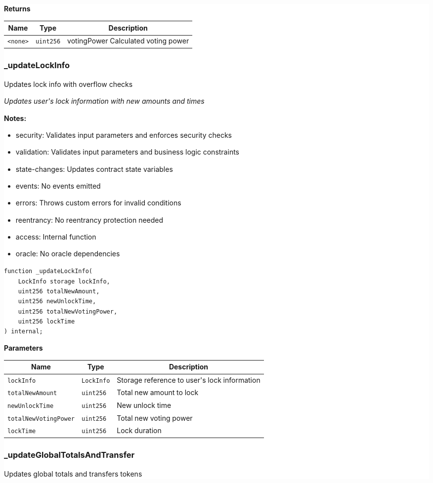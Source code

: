 **Returns**

|Name|Type|Description|
|----|----|-----------|
|`<none>`|`uint256`|votingPower Calculated voting power|


### _updateLockInfo

Updates lock info with overflow checks

*Updates user's lock information with new amounts and times*

**Notes:**
- security: Validates input parameters and enforces security checks

- validation: Validates input parameters and business logic constraints

- state-changes: Updates contract state variables

- events: No events emitted

- errors: Throws custom errors for invalid conditions

- reentrancy: No reentrancy protection needed

- access: Internal function

- oracle: No oracle dependencies


```solidity
function _updateLockInfo(
    LockInfo storage lockInfo,
    uint256 totalNewAmount,
    uint256 newUnlockTime,
    uint256 totalNewVotingPower,
    uint256 lockTime
) internal;
```
**Parameters**

|Name|Type|Description|
|----|----|-----------|
|`lockInfo`|`LockInfo`|Storage reference to user's lock information|
|`totalNewAmount`|`uint256`|Total new amount to lock|
|`newUnlockTime`|`uint256`|New unlock time|
|`totalNewVotingPower`|`uint256`|Total new voting power|
|`lockTime`|`uint256`|Lock duration|


### _updateGlobalTotalsAndTransfer

Updates global totals and transfers tokens
